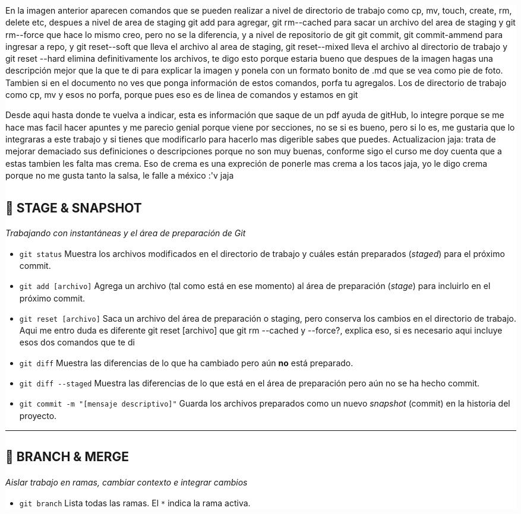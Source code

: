 <Noa> En la imagen anterior aparecen comandos que se pueden realizar a nivel de directorio de trabajo como cp, mv, touch, create, rm, delete etc, despues a nivel de area de staging git add para agregar, git rm--cached para sacar un archivo del area de staging y git rm--force que hace lo mismo creo, pero no se la diferencia, y a nivel de repositorio de git git commit, git commit-ammend para ingresar a repo, y git reset--soft que lleva el archivo al area de staging, git reset--mixed lleva el archivo al directorio de trabajo y git reset --hard elimina definitivamente los archivos, te digo esto porque estaria bueno que despues de la imagen hagas una descripción mejor que la que te di para explicar la imagen y ponela con un formato bonito de .md que se vea como pie de foto.
Tambien si en el documento no ves que ponga información de estos comandos, porfa tu agregalos. Los de directorio de trabajo como cp, mv y esos no porfa, porque pues eso es de linea de comandos y estamos en git</Noa>

<Noa> Desde aqui hasta donde te vuelva a indicar, esta es información que saque de un pdf ayuda de gitHub, lo integre porque se me hace mas facil hacer apuntes y me parecio genial porque viene por secciones, no se si es bueno, pero si lo es, me gustaria que lo integraras a este trabajo y si tienes que modificarlo para hacerlo mas digerible sabes que puedes. 
Actualizacion jaja: trata de mejorar demaciado sus definiciones o descripciones porque no son muy buenas, conforme sigo el curso me doy cuenta que a estas tambien les falta mas crema.
Eso de crema es una expreción de ponerle mas crema a los tacos jaja, yo le digo crema porque no me gusta tanto la salsa, le falle a méxico :'v jaja</Noa>  

## 📍 STAGE & SNAPSHOT

*Trabajando con instantáneas y el área de preparación de Git*

* `git status`
  Muestra los archivos modificados en el directorio de trabajo y cuáles están preparados (*staged*) para el próximo commit.

* `git add [archivo]`
  Agrega un archivo (tal como está en ese momento) al área de preparación (*stage*) para incluirlo en el próximo commit.

* `git reset [archivo]`
  Saca un archivo del área de preparación o staging, pero conserva los cambios en el directorio de trabajo. <Noa>Aqui me entro duda es diferente git reset [archivo] que git rm --cached y --force?, explica eso, si es necesario aqui incluye esos dos comandos que te di</Noa> 

* `git diff`
  Muestra las diferencias de lo que ha cambiado pero aún **no** está preparado.

* `git diff --staged`
  Muestra las diferencias de lo que está en el área de preparación pero aún no se ha hecho commit.

* `git commit -m "[mensaje descriptivo]"`
  Guarda los archivos preparados como un nuevo *snapshot* (commit) en la historia del proyecto.

---


## 🌿 BRANCH & MERGE

*Aislar trabajo en ramas, cambiar contexto e integrar cambios*

* `git branch`
  Lista todas las ramas. El `*` indica la rama activa.
